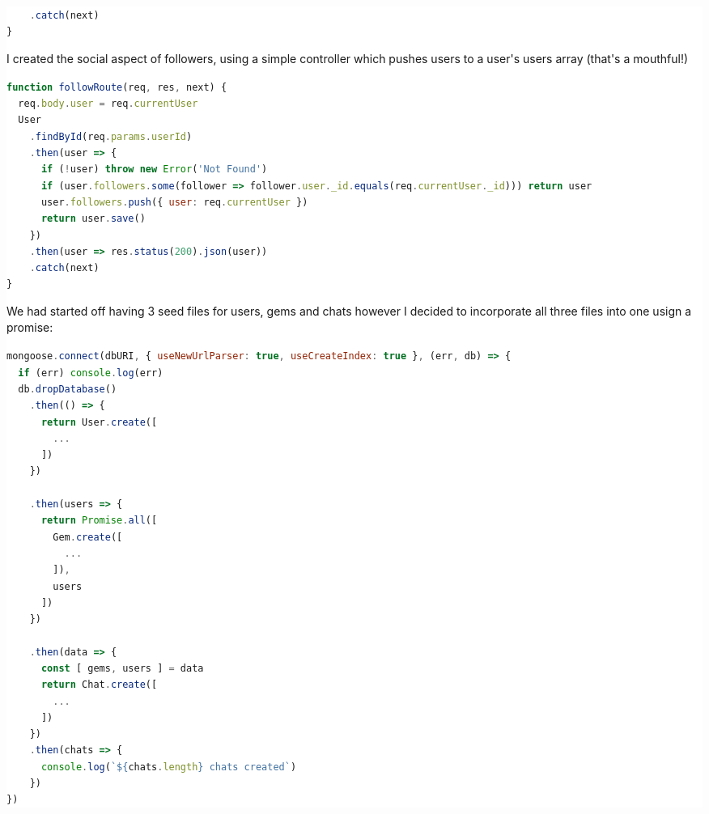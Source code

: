 ```javascript
    .catch(next)
}
```

I created the social aspect of followers, using a simple controller which pushes users to a user's users array (that's a mouthful!)

```javascript
function followRoute(req, res, next) {
  req.body.user = req.currentUser
  User
    .findById(req.params.userId)
    .then(user => {
      if (!user) throw new Error('Not Found')
      if (user.followers.some(follower => follower.user._id.equals(req.currentUser._id))) return user
      user.followers.push({ user: req.currentUser })
      return user.save()
    })
    .then(user => res.status(200).json(user))
    .catch(next)
}
```

We had started off having 3 seed files for users, gems and chats however I decided to incorporate all three files into one usign a promise:

``` javascript
mongoose.connect(dbURI, { useNewUrlParser: true, useCreateIndex: true }, (err, db) => {
  if (err) console.log(err)
  db.dropDatabase()
    .then(() => {
      return User.create([
        ...
      ])
    })

    .then(users => {
      return Promise.all([
        Gem.create([
          ...
        ]),
        users
      ])
    })

    .then(data => {
      const [ gems, users ] = data
      return Chat.create([
        ...
      ])
    })
    .then(chats => {
      console.log(`${chats.length} chats created`)
    })
})
```
